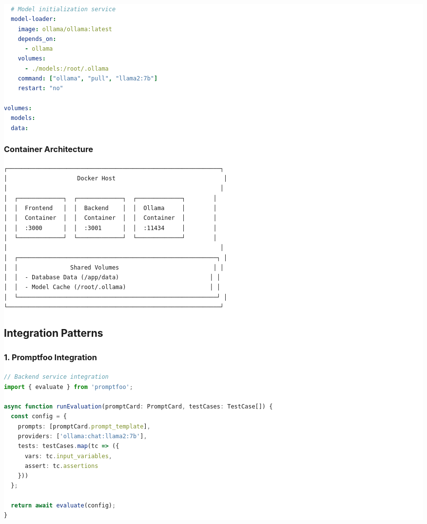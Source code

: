 ```yaml
  # Model initialization service
  model-loader:
    image: ollama/ollama:latest
    depends_on:
      - ollama
    volumes:
      - ./models:/root/.ollama
    command: ["ollama", "pull", "llama2:7b"]
    restart: "no"

volumes:
  models:
  data:
```

### Container Architecture
```
┌─────────────────────────────────────────────────────────────┐
│                    Docker Host                               │
│                                                             │
│  ┌─────────────┐  ┌─────────────┐  ┌─────────────┐        │
│  │  Frontend   │  │  Backend    │  │  Ollama     │        │
│  │  Container  │  │  Container  │  │  Container  │        │
│  │  :3000      │  │  :3001      │  │  :11434     │        │
│  └─────────────┘  └─────────────┘  └─────────────┘        │
│                                                             │
│  ┌─────────────────────────────────────────────────────────┐ │
│  │               Shared Volumes                           │ │
│  │  - Database Data (/app/data)                          │ │
│  │  - Model Cache (/root/.ollama)                        │ │
│  └─────────────────────────────────────────────────────────┘ │
└─────────────────────────────────────────────────────────────┘
```

## Integration Patterns

### 1. Promptfoo Integration
```typescript
// Backend service integration
import { evaluate } from 'promptfoo';

async function runEvaluation(promptCard: PromptCard, testCases: TestCase[]) {
  const config = {
    prompts: [promptCard.prompt_template],
    providers: ['ollama:chat:llama2:7b'],
    tests: testCases.map(tc => ({
      vars: tc.input_variables,
      assert: tc.assertions
    }))
  };
  
  return await evaluate(config);
}
```
